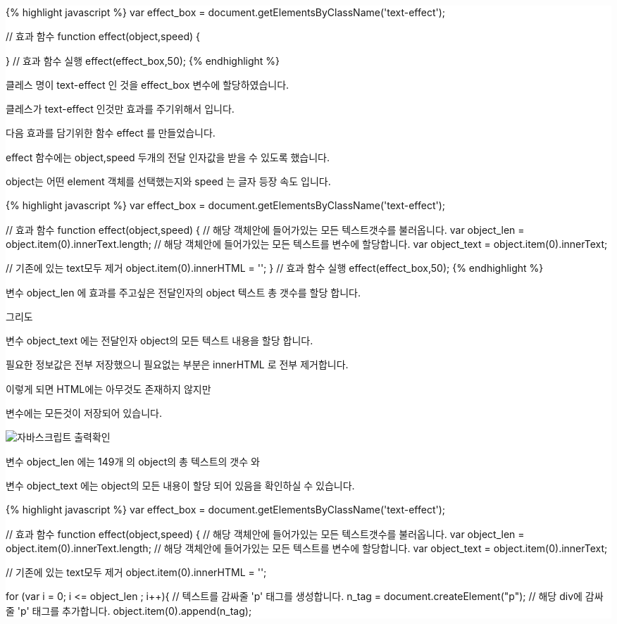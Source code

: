 {% highlight javascript %}
var effect_box = document.getElementsByClassName('text-effect');

// 효과 함수
function effect(object,speed) {

}
// 효과 함수 실행
effect(effect_box,50);
{% endhighlight %}
<div class="box">
  <p>클레스 명이 text-effect 인 것을 effect_box 변수에 할당하였습니다.</p>
  <p>클레스가 text-effect 인것만 효과를 주기위해서 입니다.</p>
  
  <p>다음 효과를 담기위한 함수 effect 를 만들었습니다.</p>
  <p>effect 함수에는 object,speed 두개의 전달 인자값을 받을 수 있도록 했습니다.</p>
  <p>object는 어떤 element 객체를 선택했는지와 speed 는 글자 등장 속도 입니다.</p>
</div>

{% highlight javascript %}
var effect_box = document.getElementsByClassName('text-effect');

// 효과 함수
function effect(object,speed) {
  // 해당 객체안에 들어가있는 모든 텍스트갯수를 불러옵니다.
  var object_len = object.item(0).innerText.length;
  // 해당 객체안에 들어가있는 모든 텍스트를 변수에 할당합니다.
  var object_text = object.item(0).innerText;

  // 기존에 있는 text모두 제거
  object.item(0).innerHTML = '';
}
// 효과 함수 실행
effect(effect_box,50);
{% endhighlight %}
<div class="box">
  <p>변수 object_len 에 효과를 주고싶은 전달인자의 object 텍스트 총 갯수를 할당 합니다.</p>
  <p>그리도</p>
  <p>변수 object_text 에는 전달인자 object의 모든 텍스트 내용을 할당 합니다.</p>
  <p>필요한 정보값은 전부 저장했으니 필요없는 부분은 innerHTML 로 전부 제거합니다.</p>
  <p>이렇게 되면 HTML에는 아무것도 존재하지 않지만</p>
  <p>변수에는 모든것이 저장되어 있습니다.</p>
<div class="img-box">
  <img src="https://alalstjr.github.io/jjunpro.github.io/img/2018-09-11-1.png" alt="자바스크립트 출력확인" />
</div>
  <p>변수 object_len 에는 149개 의 object의 총 텍스트의 갯수 와</p>
  <p>변수 object_text 에는 object의 모든 내용이 할당 되어 있음을 확인하실 수 있습니다.</p>
</div>

{% highlight javascript %}
var effect_box = document.getElementsByClassName('text-effect');

// 효과 함수
function effect(object,speed) {
  // 해당 객체안에 들어가있는 모든 텍스트갯수를 불러옵니다.
  var object_len = object.item(0).innerText.length;
  // 해당 객체안에 들어가있는 모든 텍스트를 변수에 할당합니다.
  var object_text = object.item(0).innerText;

  // 기존에 있는 text모두 제거
  object.item(0).innerHTML = '';
  
  for (var i = 0; i <= object_len ; i++){
    // 텍스트를 감싸줄 'p' 태그를 생성합니다.
    n_tag = document.createElement("p");
    // 해당 div에 감싸줄 'p' 태그를 추가합니다.
    object.item(0).append(n_tag);